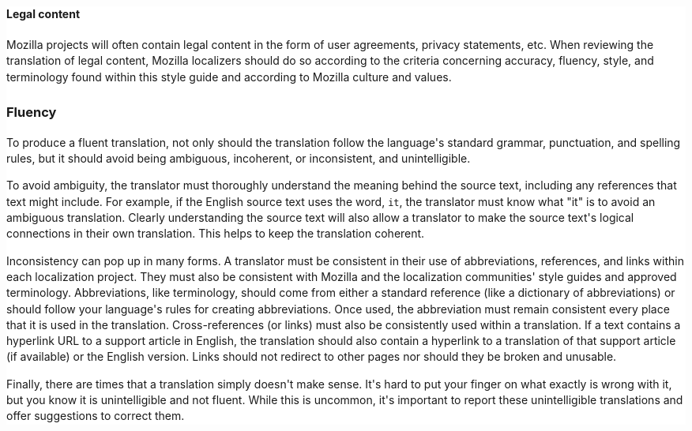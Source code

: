 #### Legal content

Mozilla projects will often contain legal content in the form of user agreements, privacy statements, etc. When reviewing the translation of legal content, Mozilla localizers should do so according to the criteria concerning accuracy, fluency, style, and terminology found within this style guide and according to Mozilla culture and values.

### Fluency

To produce a fluent translation, not only should the translation follow the language's standard grammar, punctuation, and spelling rules, but it should avoid being ambiguous, incoherent, or inconsistent, and unintelligible.

To avoid ambiguity, the translator must thoroughly understand the meaning behind the source text, including any references that text might include. For example, if the English source text uses the word, `it`, the translator must know what "it" is to avoid an ambiguous translation. Clearly understanding the source text will also allow a translator to make the source text's logical connections in their own translation. This helps to keep the translation coherent.

Inconsistency can pop up in many forms. A translator must be consistent in their use of abbreviations, references, and links within each localization project. They must also be consistent with Mozilla and the localization communities' style guides and approved terminology. Abbreviations, like terminology, should come from either a standard reference (like a dictionary of abbreviations) or should follow your language's rules for creating abbreviations. Once used, the abbreviation must remain consistent every place that it is used in the translation. Cross-references (or links) must also be consistently used within a translation. If a text contains a hyperlink URL to a support article in English, the translation should also contain a hyperlink to a translation of that support article (if available) or the English version. Links should not redirect to other pages nor should they be broken and unusable.

Finally, there are times that a translation simply doesn't make sense. It's hard to put your finger on what exactly is wrong with it, but you know it is unintelligible and not fluent. While this is uncommon, it's important to report these unintelligible translations and offer suggestions to correct them.
